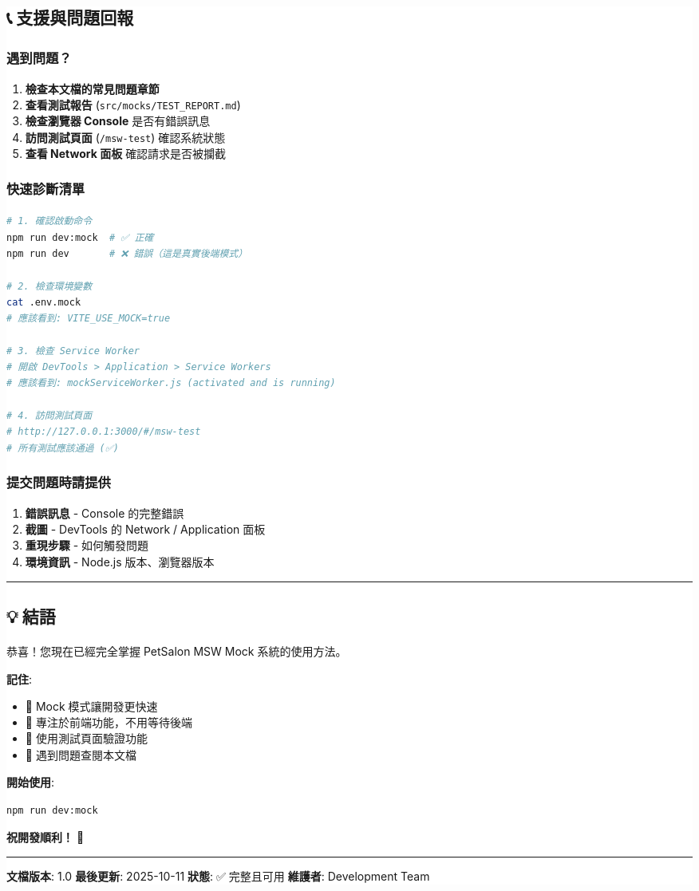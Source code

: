 
## 📞 支援與問題回報

### 遇到問題？

1. **檢查本文檔的常見問題章節**
2. **查看測試報告** (`src/mocks/TEST_REPORT.md`)
3. **檢查瀏覽器 Console** 是否有錯誤訊息
4. **訪問測試頁面** (`/msw-test`) 確認系統狀態
5. **查看 Network 面板** 確認請求是否被攔截

### 快速診斷清單

```bash
# 1. 確認啟動命令
npm run dev:mock  # ✅ 正確
npm run dev       # ❌ 錯誤（這是真實後端模式）

# 2. 檢查環境變數
cat .env.mock
# 應該看到: VITE_USE_MOCK=true

# 3. 檢查 Service Worker
# 開啟 DevTools > Application > Service Workers
# 應該看到: mockServiceWorker.js (activated and is running)

# 4. 訪問測試頁面
# http://127.0.0.1:3000/#/msw-test
# 所有測試應該通過 (✅)
```

### 提交問題時請提供

1. **錯誤訊息** - Console 的完整錯誤
2. **截圖** - DevTools 的 Network / Application 面板
3. **重現步驟** - 如何觸發問題
4. **環境資訊** - Node.js 版本、瀏覽器版本

---

## 💡 結語

恭喜！您現在已經完全掌握 PetSalon MSW Mock 系統的使用方法。

**記住**:
- 🚀 Mock 模式讓開發更快速
- 🎯 專注於前端功能，不用等待後端
- 🧪 使用測試頁面驗證功能
- 📖 遇到問題查閱本文檔

**開始使用**:
```bash
npm run dev:mock
```

**祝開發順利！** 🎉

---

**文檔版本**: 1.0
**最後更新**: 2025-10-11
**狀態**: ✅ 完整且可用
**維護者**: Development Team
